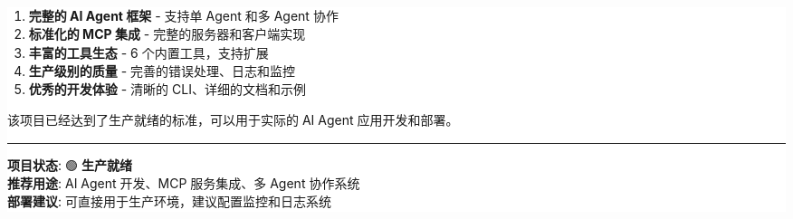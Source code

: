 1. **完整的 AI Agent 框架** - 支持单 Agent 和多 Agent 协作
2. **标准化的 MCP 集成** - 完整的服务器和客户端实现
3. **丰富的工具生态** - 6 个内置工具，支持扩展
4. **生产级别的质量** - 完善的错误处理、日志和监控
5. **优秀的开发体验** - 清晰的 CLI、详细的文档和示例

该项目已经达到了生产就绪的标准，可以用于实际的 AI Agent 应用开发和部署。

---

**项目状态**: 🟢 **生产就绪**  
**推荐用途**: AI Agent 开发、MCP 服务集成、多 Agent 协作系统  
**部署建议**: 可直接用于生产环境，建议配置监控和日志系统
